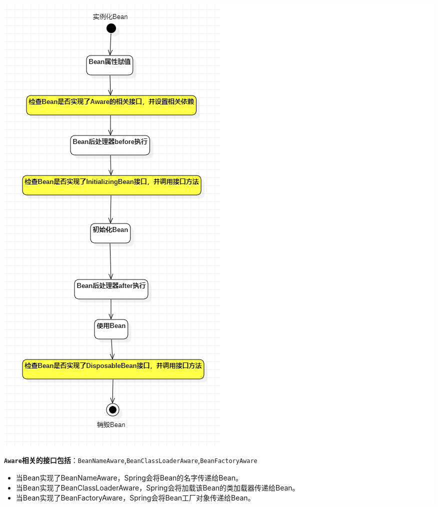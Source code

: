 ![Bean的生命周期10步](assets/Bean的生命周期10步.png)

**`Aware`相关的接口包括**：`BeanNameAware`,`BeanClassLoaderAware`,`BeanFactoryAware`

- 当Bean实现了BeanNameAware，Spring会将Bean的名字传递给Bean。
- 当Bean实现了BeanClassLoaderAware，Spring会将加载该Bean的类加载器传递给Bean。
- 当Bean实现了BeanFactoryAware，Spring会将Bean工厂对象传递给Bean。

